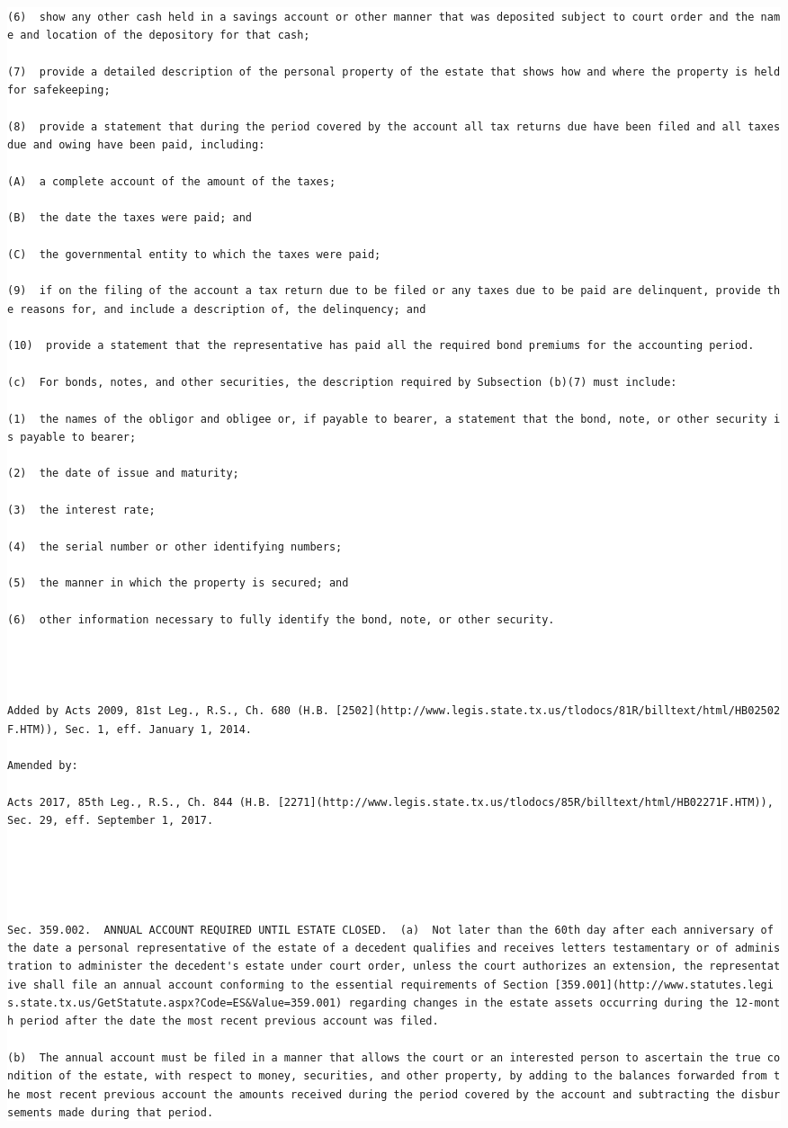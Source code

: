     (6)  show any other cash held in a savings account or other manner that was deposited subject to court order and the name and location of the depository for that cash;
    
    (7)  provide a detailed description of the personal property of the estate that shows how and where the property is held for safekeeping;
    
    (8)  provide a statement that during the period covered by the account all tax returns due have been filed and all taxes due and owing have been paid, including:
    
    (A)  a complete account of the amount of the taxes;
    
    (B)  the date the taxes were paid; and
    
    (C)  the governmental entity to which the taxes were paid;
    
    (9)  if on the filing of the account a tax return due to be filed or any taxes due to be paid are delinquent, provide the reasons for, and include a description of, the delinquency; and
    
    (10)  provide a statement that the representative has paid all the required bond premiums for the accounting period.
    
    (c)  For bonds, notes, and other securities, the description required by Subsection (b)(7) must include:
    
    (1)  the names of the obligor and obligee or, if payable to bearer, a statement that the bond, note, or other security is payable to bearer;
    
    (2)  the date of issue and maturity;
    
    (3)  the interest rate;
    
    (4)  the serial number or other identifying numbers;
    
    (5)  the manner in which the property is secured; and
    
    (6)  other information necessary to fully identify the bond, note, or other security.
    
    
    
    
    Added by Acts 2009, 81st Leg., R.S., Ch. 680 (H.B. [2502](http://www.legis.state.tx.us/tlodocs/81R/billtext/html/HB02502F.HTM)), Sec. 1, eff. January 1, 2014.
    
    Amended by: 
    
    Acts 2017, 85th Leg., R.S., Ch. 844 (H.B. [2271](http://www.legis.state.tx.us/tlodocs/85R/billtext/html/HB02271F.HTM)), Sec. 29, eff. September 1, 2017.
    
    
    
    
    
    Sec. 359.002.  ANNUAL ACCOUNT REQUIRED UNTIL ESTATE CLOSED.  (a)  Not later than the 60th day after each anniversary of the date a personal representative of the estate of a decedent qualifies and receives letters testamentary or of administration to administer the decedent's estate under court order, unless the court authorizes an extension, the representative shall file an annual account conforming to the essential requirements of Section [359.001](http://www.statutes.legis.state.tx.us/GetStatute.aspx?Code=ES&Value=359.001) regarding changes in the estate assets occurring during the 12-month period after the date the most recent previous account was filed.
    
    (b)  The annual account must be filed in a manner that allows the court or an interested person to ascertain the true condition of the estate, with respect to money, securities, and other property, by adding to the balances forwarded from the most recent previous account the amounts received during the period covered by the account and subtracting the disbursements made during that period.
    